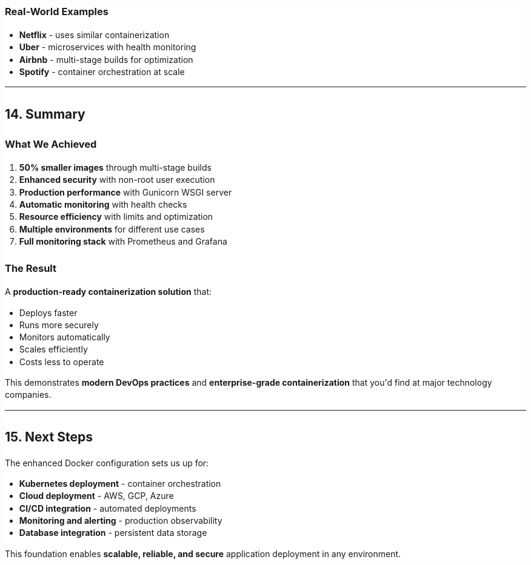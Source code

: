 ### **Real-World Examples**
- **Netflix** - uses similar containerization
- **Uber** - microservices with health monitoring
- **Airbnb** - multi-stage builds for optimization
- **Spotify** - container orchestration at scale

---

## 14. Summary

### **What We Achieved**
1. **50% smaller images** through multi-stage builds
2. **Enhanced security** with non-root user execution
3. **Production performance** with Gunicorn WSGI server
4. **Automatic monitoring** with health checks
5. **Resource efficiency** with limits and optimization
6. **Multiple environments** for different use cases
7. **Full monitoring stack** with Prometheus and Grafana

### **The Result**
A **production-ready containerization solution** that:
- Deploys faster
- Runs more securely
- Monitors automatically
- Scales efficiently
- Costs less to operate

This demonstrates **modern DevOps practices** and **enterprise-grade containerization** that you'd find at major technology companies.

---

## 15. Next Steps

The enhanced Docker configuration sets us up for:
- **Kubernetes deployment** - container orchestration
- **Cloud deployment** - AWS, GCP, Azure
- **CI/CD integration** - automated deployments
- **Monitoring and alerting** - production observability
- **Database integration** - persistent data storage

This foundation enables **scalable, reliable, and secure** application deployment in any environment.
